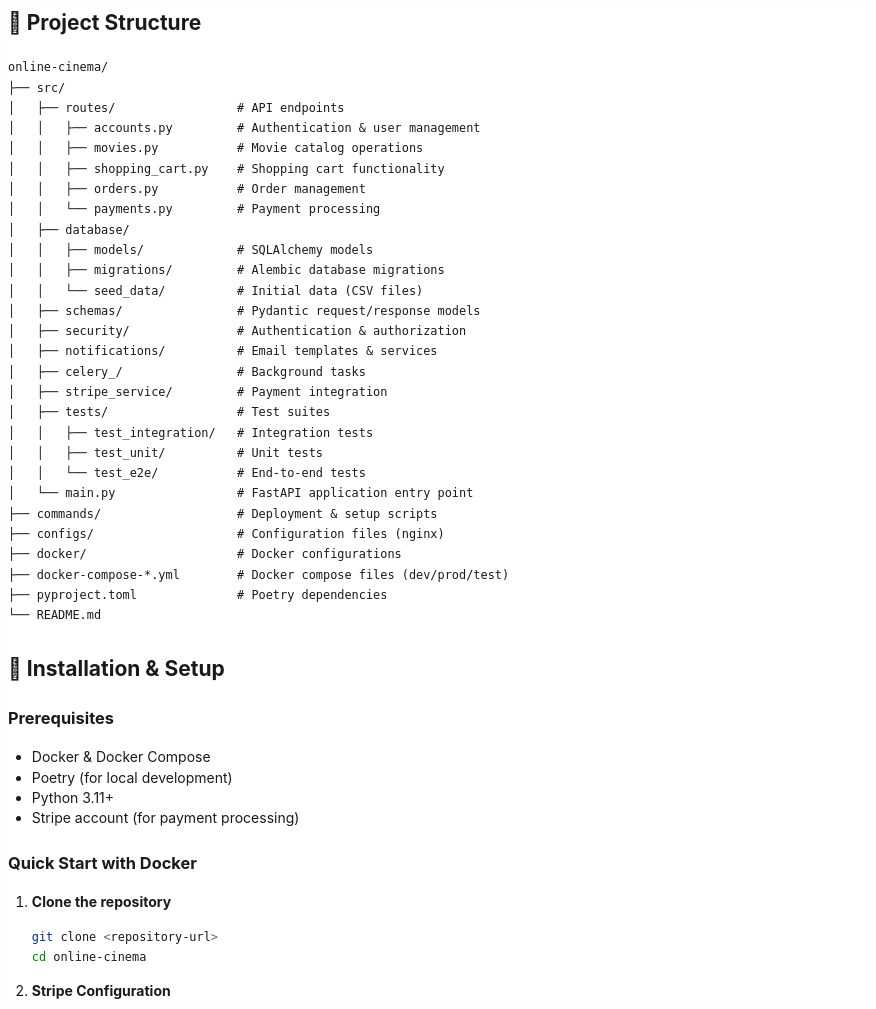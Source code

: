 ## 📁 Project Structure

```
online-cinema/
├── src/
│   ├── routes/                 # API endpoints
│   │   ├── accounts.py         # Authentication & user management
│   │   ├── movies.py           # Movie catalog operations
│   │   ├── shopping_cart.py    # Shopping cart functionality
│   │   ├── orders.py           # Order management
│   │   └── payments.py         # Payment processing
│   ├── database/
│   │   ├── models/             # SQLAlchemy models
│   │   ├── migrations/         # Alembic database migrations
│   │   └── seed_data/          # Initial data (CSV files)
│   ├── schemas/                # Pydantic request/response models
│   ├── security/               # Authentication & authorization
│   ├── notifications/          # Email templates & services
│   ├── celery_/                # Background tasks
│   ├── stripe_service/         # Payment integration
│   ├── tests/                  # Test suites
│   │   ├── test_integration/   # Integration tests
│   │   ├── test_unit/          # Unit tests
│   │   └── test_e2e/           # End-to-end tests
│   └── main.py                 # FastAPI application entry point
├── commands/                   # Deployment & setup scripts
├── configs/                    # Configuration files (nginx)
├── docker/                     # Docker configurations
├── docker-compose-*.yml        # Docker compose files (dev/prod/test)
├── pyproject.toml              # Poetry dependencies
└── README.md
```

## 🔧 Installation & Setup

### Prerequisites
- Docker & Docker Compose
- Poetry (for local development)
- Python 3.11+
- Stripe account (for payment processing)

### Quick Start with Docker

1. **Clone the repository**
   ```bash
   git clone <repository-url>
   cd online-cinema
   ```

2. **Stripe Configuration**
   